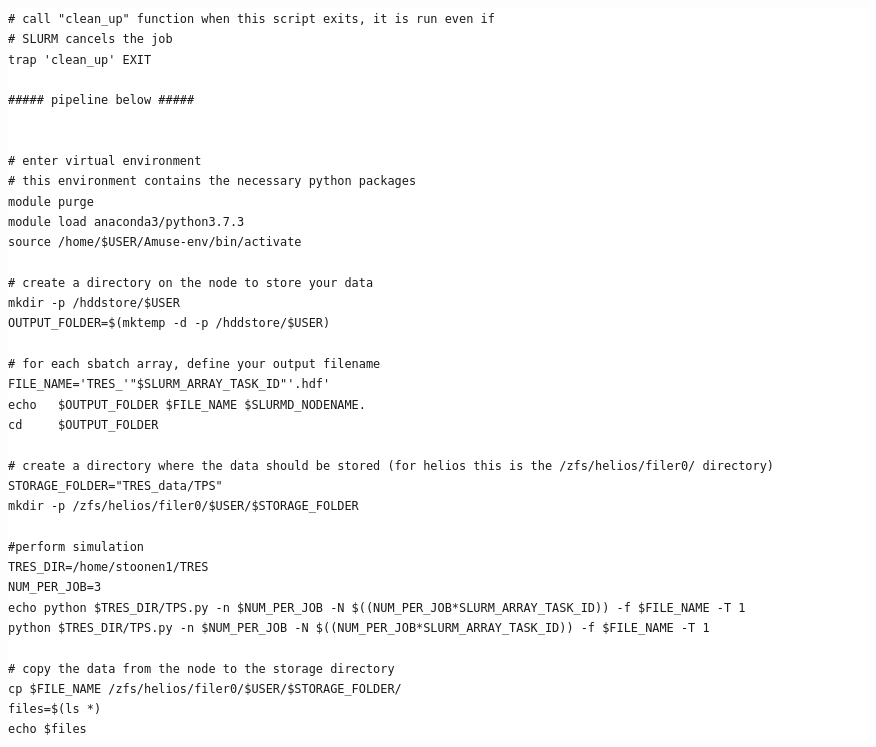 ```
# call "clean_up" function when this script exits, it is run even if
# SLURM cancels the job
trap 'clean_up' EXIT

##### pipeline below #####


# enter virtual environment
# this environment contains the necessary python packages 
module purge 
module load anaconda3/python3.7.3
source /home/$USER/Amuse-env/bin/activate

# create a directory on the node to store your data
mkdir -p /hddstore/$USER
OUTPUT_FOLDER=$(mktemp -d -p /hddstore/$USER)

# for each sbatch array, define your output filename
FILE_NAME='TRES_'"$SLURM_ARRAY_TASK_ID"'.hdf'
echo   $OUTPUT_FOLDER $FILE_NAME $SLURMD_NODENAME.
cd     $OUTPUT_FOLDER 

# create a directory where the data should be stored (for helios this is the /zfs/helios/filer0/ directory)       
STORAGE_FOLDER="TRES_data/TPS"
mkdir -p /zfs/helios/filer0/$USER/$STORAGE_FOLDER       

#perform simulation
TRES_DIR=/home/stoonen1/TRES
NUM_PER_JOB=3
echo python $TRES_DIR/TPS.py -n $NUM_PER_JOB -N $((NUM_PER_JOB*SLURM_ARRAY_TASK_ID)) -f $FILE_NAME -T 1
python $TRES_DIR/TPS.py -n $NUM_PER_JOB -N $((NUM_PER_JOB*SLURM_ARRAY_TASK_ID)) -f $FILE_NAME -T 1 
                             
# copy the data from the node to the storage directory
cp $FILE_NAME /zfs/helios/filer0/$USER/$STORAGE_FOLDER/
files=$(ls *)
echo $files
```

